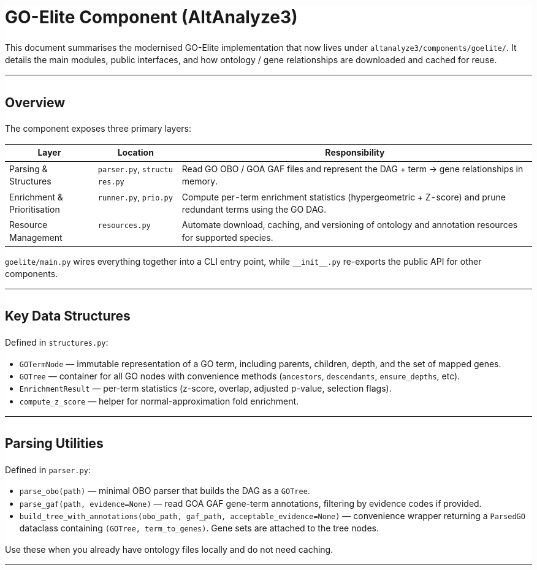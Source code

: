 # GO-Elite Component (AltAnalyze3)

This document summarises the modernised GO-Elite implementation that now lives
under `altanalyze3/components/goelite/`. It details the main modules, public
interfaces, and how ontology / gene relationships are downloaded and cached for
reuse.

---

## Overview

The component exposes three primary layers:

| Layer | Location | Responsibility |
| --- | --- | --- |
| Parsing & Structures | `parser.py`, `structures.py` | Read GO OBO / GOA GAF files and represent the DAG + term -> gene relationships in memory. |
| Enrichment & Prioritisation | `runner.py`, `prio.py` | Compute per-term enrichment statistics (hypergeometric + Z-score) and prune redundant terms using the GO DAG. |
| Resource Management | `resources.py` | Automate download, caching, and versioning of ontology and annotation resources for supported species. |

`goelite/main.py` wires everything together into a CLI entry point, while
`__init__.py` re-exports the public API for other components.

---

## Key Data Structures

Defined in `structures.py`:

* `GOTermNode` — immutable representation of a GO term, including parents, children, depth, and the set of mapped genes.
* `GOTree` — container for all GO nodes with convenience methods (`ancestors`, `descendants`, `ensure_depths`, etc).
* `EnrichmentResult` — per-term statistics (z-score, overlap, adjusted p-value, selection flags).
* `compute_z_score` — helper for normal-approximation fold enrichment.

---

## Parsing Utilities

Defined in `parser.py`:

* `parse_obo(path)` — minimal OBO parser that builds the DAG as a `GOTree`.
* `parse_gaf(path, evidence=None)` — read GOA GAF gene-term annotations, filtering by evidence codes if provided.
* `build_tree_with_annotations(obo_path, gaf_path, acceptable_evidence=None)` — convenience wrapper returning a `ParsedGO` dataclass containing `(GOTree, term_to_genes)`. Gene sets are attached to the tree nodes.

Use these when you already have ontology files locally and do not need caching.

---
